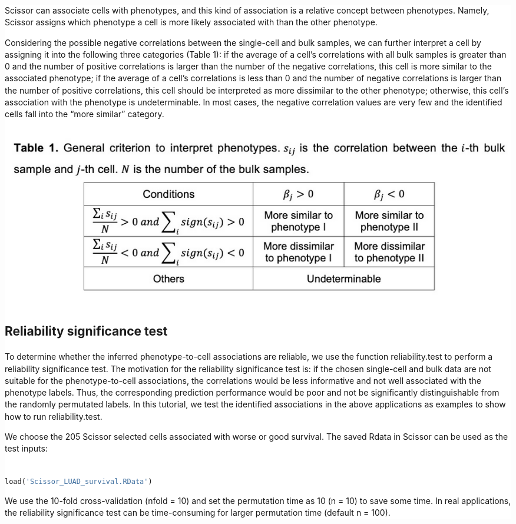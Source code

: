 Scissor can associate cells with phenotypes, and this kind of association is a relative concept between phenotypes. Namely, Scissor assigns which phenotype a cell is more likely associated with than the other phenotype. 

Considering the possible negative correlations between the single-cell and bulk samples, we can further interpret a cell by assigning it into the following three categories (Table 1): if the average of a cell’s correlations with all bulk samples is greater than 0 and the number of positive correlations is larger than the number of the negative correlations, this cell is more similar to the associated phenotype; if the average of a cell’s correlations is less than 0 and the number of negative correlations is larger than the number of positive correlations, this cell should be interpreted as more dissimilar to the other phenotype; otherwise, this cell’s association with the phenotype is undeterminable. In most cases, the negative correlation values are very few and the identified cells fall into the “more similar” category.

![](images/2024-02-08-13-09-18.png)

## Reliability significance test

To determine whether the inferred phenotype-to-cell associations are reliable, we use the function reliability.test to perform a reliability significance test. The motivation for the reliability significance test is: if the chosen single-cell and bulk data are not suitable for the phenotype-to-cell associations, the correlations would be less informative and not well associated with the phenotype labels. Thus, the corresponding prediction performance would be poor and not be significantly distinguishable from the randomly permutated labels. In this tutorial, we test the identified associations in the above applications as examples to show how to run reliability.test.

We choose the 205 Scissor selected cells associated with worse or good survival. The saved Rdata in Scissor can be used as the test inputs:

```python 

load('Scissor_LUAD_survival.RData')

```
We use the 10-fold cross-validation (nfold = 10) and set the permutation time as 10 (n = 10) to save some time. In real applications, the reliability significance test can be time-consuming for larger permutation time (default n = 100).
